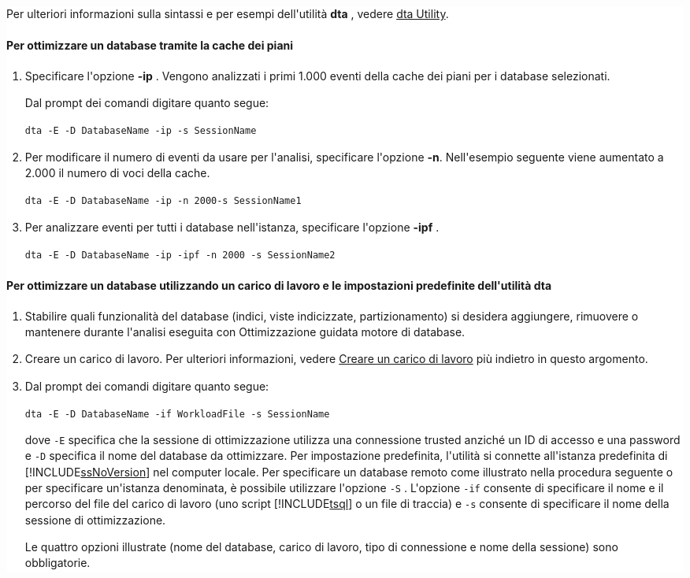  Per ulteriori informazioni sulla sintassi e per esempi dell'utilità **dta** , vedere [dta Utility](../../tools/dta/dta-utility.md).  
  
#### <a name="to-tune-a-database-by-using-the-plan-cache"></a>Per ottimizzare un database tramite la cache dei piani  
  
1.  Specificare l'opzione **-ip** . Vengono analizzati i primi 1.000 eventi della cache dei piani per i database selezionati.  
  
     Dal prompt dei comandi digitare quanto segue:  
  
    ```  
    dta -E -D DatabaseName -ip -s SessionName  
    ```  
  
2.  Per modificare il numero di eventi da usare per l'analisi, specificare l'opzione **-n**. Nell'esempio seguente viene aumentato a 2.000 il numero di voci della cache.  
  
    ```  
    dta -E -D DatabaseName -ip -n 2000-s SessionName1  
    ```  
  
3.  Per analizzare eventi per tutti i database nell'istanza, specificare l'opzione **-ipf** .  
  
    ```  
    dta -E -D DatabaseName -ip -ipf -n 2000 -s SessionName2  
    ```  
  
#### <a name="to-tune-a-database-by-using-a-workload-and-dta-utility-default-settings"></a>Per ottimizzare un database utilizzando un carico di lavoro e le impostazioni predefinite dell'utilità dta  
  
1.  Stabilire quali funzionalità del database (indici, viste indicizzate, partizionamento) si desidera aggiungere, rimuovere o mantenere durante l'analisi eseguita con Ottimizzazione guidata motore di database.  
  
2.  Creare un carico di lavoro. Per ulteriori informazioni, vedere [Creare un carico di lavoro](#Create) più indietro in questo argomento.  
  
3.  Dal prompt dei comandi digitare quanto segue:  
  
    ```  
    dta -E -D DatabaseName -if WorkloadFile -s SessionName  
    ```  
  
     dove `-E` specifica che la sessione di ottimizzazione utilizza una connessione trusted anziché un ID di accesso e una password e `-D` specifica il nome del database da ottimizzare. Per impostazione predefinita, l'utilità si connette all'istanza predefinita di [!INCLUDE[ssNoVersion](../../includes/ssnoversion-md.md)] nel computer locale. Per specificare un database remoto come illustrato nella procedura seguente o per specificare un'istanza denominata, è possibile utilizzare l'opzione `-S` . L'opzione `-if` consente di specificare il nome e il percorso del file del carico di lavoro (uno script [!INCLUDE[tsql](../../includes/tsql-md.md)] o un file di traccia) e `-s` consente di specificare il nome della sessione di ottimizzazione.  
  
     Le quattro opzioni illustrate (nome del database, carico di lavoro, tipo di connessione e nome della sessione) sono obbligatorie.  
  